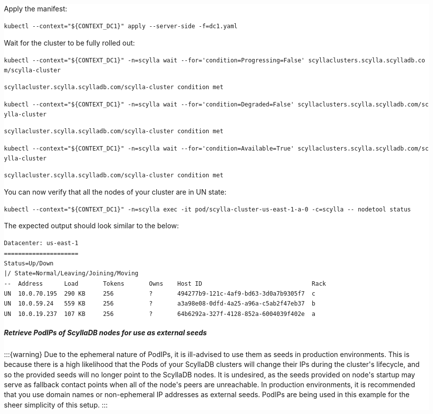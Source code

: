 Apply the manifest:
```shell
kubectl --context="${CONTEXT_DC1}" apply --server-side -f=dc1.yaml
```

Wait for the cluster to be fully rolled out:
```shell
kubectl --context="${CONTEXT_DC1}" -n=scylla wait --for='condition=Progressing=False' scyllaclusters.scylla.scylladb.com/scylla-cluster
```
```console
scyllacluster.scylla.scylladb.com/scylla-cluster condition met
```

```shell
kubectl --context="${CONTEXT_DC1}" -n=scylla wait --for='condition=Degraded=False' scyllaclusters.scylla.scylladb.com/scylla-cluster
```
```console
scyllacluster.scylla.scylladb.com/scylla-cluster condition met
```

```shell
kubectl --context="${CONTEXT_DC1}" -n=scylla wait --for='condition=Available=True' scyllaclusters.scylla.scylladb.com/scylla-cluster
```
```console
scyllacluster.scylla.scylladb.com/scylla-cluster condition met
```

You can now verify that all the nodes of your cluster are in UN state:
```shell
kubectl --context="${CONTEXT_DC1}" -n=scylla exec -it pod/scylla-cluster-us-east-1-a-0 -c=scylla -- nodetool status
```

The expected output should look similar to the below:
```console
Datacenter: us-east-1
=====================
Status=Up/Down
|/ State=Normal/Leaving/Joining/Moving
--  Address      Load       Tokens       Owns    Host ID                               Rack
UN  10.0.70.195  290 KB     256          ?       494277b9-121c-4af9-bd63-3d0a7b9305f7  c
UN  10.0.59.24   559 KB     256          ?       a3a98e08-0dfd-4a25-a96a-c5ab2f47eb37  b
UN  10.0.19.237  107 KB     256          ?       64b6292a-327f-4128-852a-6004039f402e  a
```

##### Retrieve PodIPs of ScyllaDB nodes for use as external seeds

:::{warning}
Due to the ephemeral nature of PodIPs, it is ill-advised to use them as seeds in production environments. 
This is because there is a high likelihood that the Pods of your ScyllaDB clusters will change their IPs during the cluster's lifecycle, and so the provided seeds will no longer point to the ScyllaDB nodes.
It is undesired, as the seeds provided on node's startup may serve as fallback contact points when all of the node's peers are unreachable.
In production environments, it is recommended that you use domain names or non-ephemeral IP addresses as external seeds.
PodIPs are being used in this example for the sheer simplicity of this setup.
:::
